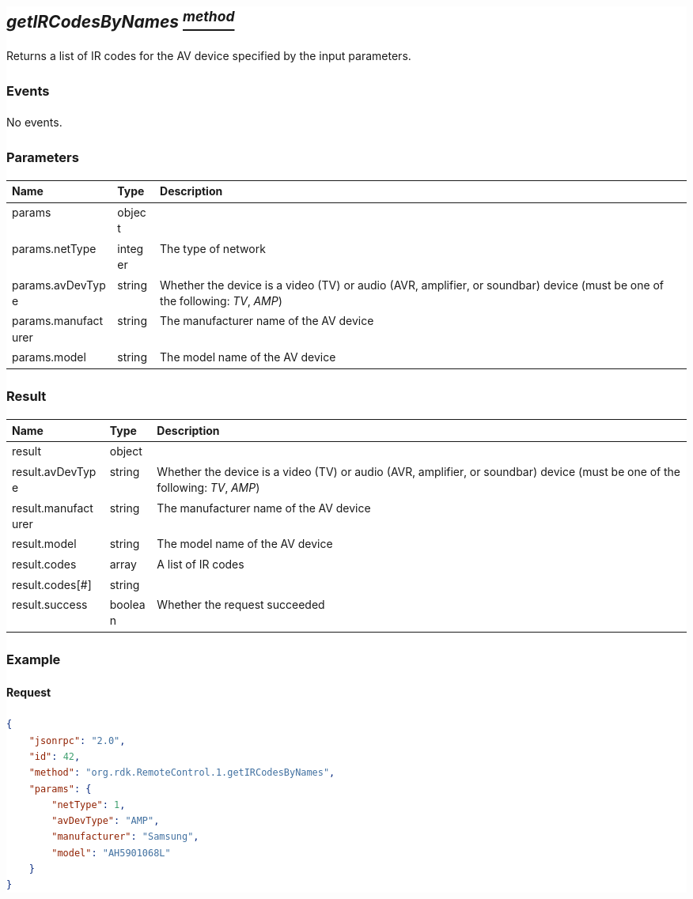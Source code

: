 
<a name="method.getIRCodesByNames"></a>
## *getIRCodesByNames [<sup>method</sup>](#head.Methods)*

Returns a list of IR codes for the AV device specified by the input parameters. 
  
### Events 

 No events.

### Parameters

| Name | Type | Description |
| :-------- | :-------- | :-------- |
| params | object |  |
| params.netType | integer | The type of network |
| params.avDevType | string | Whether the device is a video (TV) or audio (AVR, amplifier, or soundbar) device (must be one of the following: *TV*, *AMP*) |
| params.manufacturer | string | The manufacturer name of the AV device |
| params.model | string | The model name of the AV device |

### Result

| Name | Type | Description |
| :-------- | :-------- | :-------- |
| result | object |  |
| result.avDevType | string | Whether the device is a video (TV) or audio (AVR, amplifier, or soundbar) device (must be one of the following: *TV*, *AMP*) |
| result.manufacturer | string | The manufacturer name of the AV device |
| result.model | string | The model name of the AV device |
| result.codes | array | A list of IR codes |
| result.codes[#] | string |  |
| result.success | boolean | Whether the request succeeded |

### Example

#### Request

```json
{
    "jsonrpc": "2.0",
    "id": 42,
    "method": "org.rdk.RemoteControl.1.getIRCodesByNames",
    "params": {
        "netType": 1,
        "avDevType": "AMP",
        "manufacturer": "Samsung",
        "model": "AH5901068L"
    }
}
```
